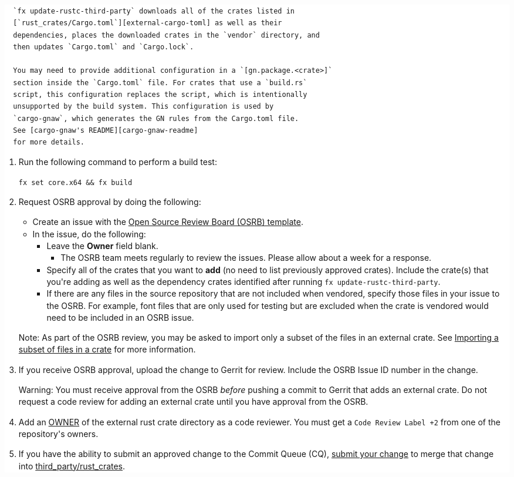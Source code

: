       `fx update-rustc-third-party` downloads all of the crates listed in
      [`rust_crates/Cargo.toml`][external-cargo-toml] as well as their
      dependencies, places the downloaded crates in the `vendor` directory, and
      then updates `Cargo.toml` and `Cargo.lock`.

      You may need to provide additional configuration in a `[gn.package.<crate>]`
      section inside the `Cargo.toml` file. For crates that use a `build.rs`
      script, this configuration replaces the script, which is intentionally
      unsupported by the build system. This configuration is used by
      `cargo-gnaw`, which generates the GN rules from the Cargo.toml file.
      See [cargo-gnaw's README][cargo-gnaw-readme]
      for more details.

   1. Run the following command to perform a build test:

      ```posix-terminal
      fx set core.x64 && fx build
      ```

   1. Request OSRB approval by doing the following:
      - Create an issue with the
      [Open Source Review Board (OSRB) template](https://bugs.fuchsia.dev/p/fuchsia/issues/entry?template=Open+Source+Review+Board+).
      - In the issue, do the following:
         - Leave the **Owner** field blank.
            - The OSRB team meets regularly to review the issues.
            Please allow about a week for a response.
         - Specify all of the crates that you want to **add** (no need to list
           previously approved crates). Include the crate(s) that you're adding
           as well as the dependency crates identified after running
           `fx update-rustc-third-party`.
         - If there are any files in the source repository that are not included
           when vendored, specify those files in your issue to the OSRB. For
           example, font files that are only used for testing but are excluded
           when the crate is vendored would need to be included in an OSRB issue.

      Note: As part of the OSRB review, you may be asked to import only a subset
      of the files in an external crate. See
      [Importing a subset of files in a crate](#importing_a_subset_of_files_in_a_crate)
      for more information.

   1. If you receive OSRB approval, upload the change to Gerrit for review.
      Include the OSRB Issue ID number in the change.

      Warning: You must receive approval from the OSRB _before_ pushing a
      commit to Gerrit that adds an external crate. Do not request a code
      review for adding an external crate until you have approval from the OSRB.

   1. Add an [OWNER][owners-file]
   of the external rust crate directory as a code reviewer. You must get a
   `Code Review Label +2` from one of the repository's owners.

   1. If you have the ability to submit an approved change to the
      Commit Queue (CQ), [submit your change](https://gerrit-review.googlesource.com/Documentation/intro-user.html#submit)
      to merge that change into [third_party/rust_crates][external-crates].


[#75382]: https://bugs.fuchsia.dev/p/fuchsia/issues/detail?id=75382
[Bystander effect]: https://en.wikipedia.org/wiki/Bystander_effect
[external-crates]: /third_party/rust_crates/
[external-cargo-toml]: /third_party/rust_crates/Cargo.toml
[external-vendor]: /third_party/rust_crates/vendor
[cargo-gnaw-readme]: /tools/cargo-gnaw/README.md
[osrb-process]: /docs/contribute/governance/policy/osrb-process.md#process_for_adding_external_code_to_new_repositories
[jiri-manifest]: https://fuchsia.googlesource.com/manifest/+/main/runtimes/rust "Jiri manifest"
[owners-file]: /third_party/rust_crates/OWNERS